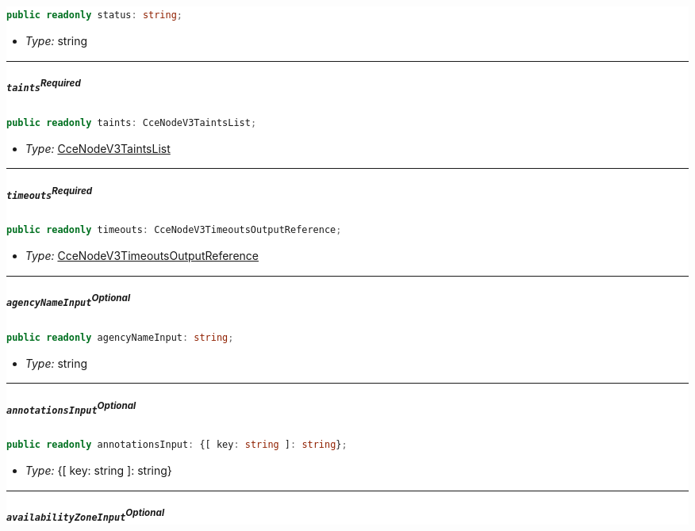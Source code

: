 ```typescript
public readonly status: string;
```

- *Type:* string

---

##### `taints`<sup>Required</sup> <a name="taints" id="@cdktf/provider-opentelekomcloud.cceNodeV3.CceNodeV3.property.taints"></a>

```typescript
public readonly taints: CceNodeV3TaintsList;
```

- *Type:* <a href="#@cdktf/provider-opentelekomcloud.cceNodeV3.CceNodeV3TaintsList">CceNodeV3TaintsList</a>

---

##### `timeouts`<sup>Required</sup> <a name="timeouts" id="@cdktf/provider-opentelekomcloud.cceNodeV3.CceNodeV3.property.timeouts"></a>

```typescript
public readonly timeouts: CceNodeV3TimeoutsOutputReference;
```

- *Type:* <a href="#@cdktf/provider-opentelekomcloud.cceNodeV3.CceNodeV3TimeoutsOutputReference">CceNodeV3TimeoutsOutputReference</a>

---

##### `agencyNameInput`<sup>Optional</sup> <a name="agencyNameInput" id="@cdktf/provider-opentelekomcloud.cceNodeV3.CceNodeV3.property.agencyNameInput"></a>

```typescript
public readonly agencyNameInput: string;
```

- *Type:* string

---

##### `annotationsInput`<sup>Optional</sup> <a name="annotationsInput" id="@cdktf/provider-opentelekomcloud.cceNodeV3.CceNodeV3.property.annotationsInput"></a>

```typescript
public readonly annotationsInput: {[ key: string ]: string};
```

- *Type:* {[ key: string ]: string}

---

##### `availabilityZoneInput`<sup>Optional</sup> <a name="availabilityZoneInput" id="@cdktf/provider-opentelekomcloud.cceNodeV3.CceNodeV3.property.availabilityZoneInput"></a>
